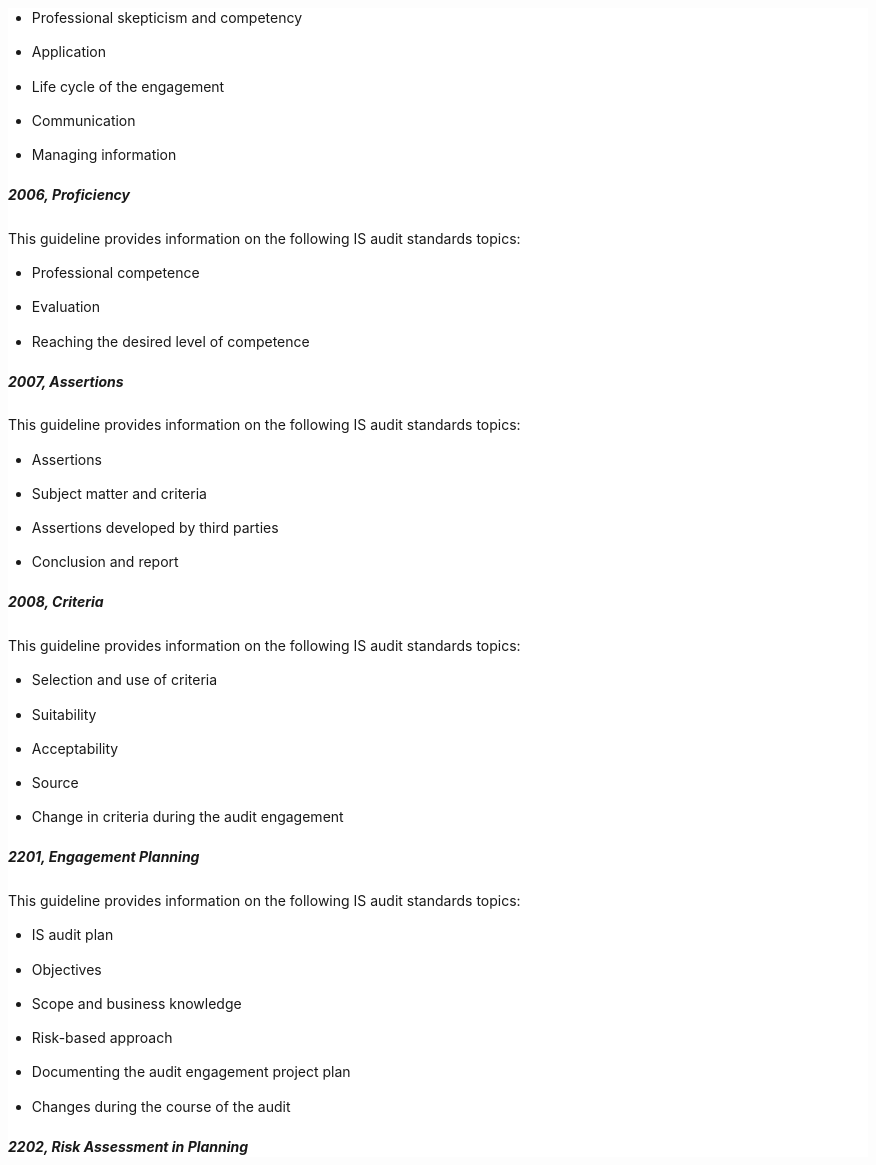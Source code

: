 +  Professional skepticism and competency

+  Application

+  Life cycle of the engagement

+  Communication

+  Managing information

##### 2006, Proficiency

This guideline provides information on the following IS audit standards topics:

+  Professional competence

+  Evaluation

+  Reaching the desired level of competence

##### 2007, Assertions

This guideline provides information on the following IS audit standards topics:

+  Assertions

+  Subject matter and criteria

+  Assertions developed by third parties

+  Conclusion and report

##### 2008, Criteria

This guideline provides information on the following IS audit standards topics:

+  Selection and use of criteria

+  Suitability

+  Acceptability

+  Source

+  Change in criteria during the audit engagement

##### 2201, Engagement Planning

This guideline provides information on the following IS audit standards topics:

+  IS audit plan

+  Objectives

+  Scope and business knowledge

+  Risk-based approach

+  Documenting the audit engagement project plan

+  Changes during the course of the audit

##### 2202, Risk Assessment in Planning
